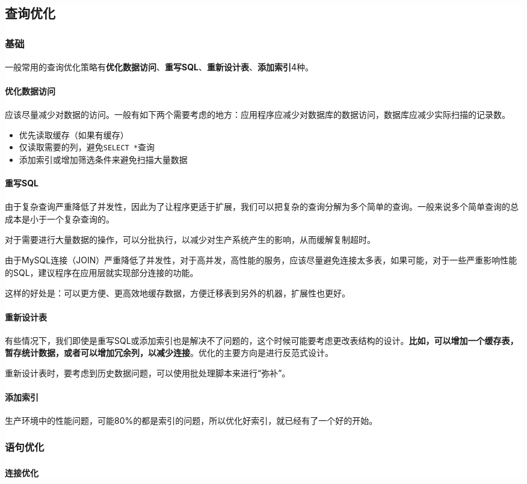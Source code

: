 

## 查询优化





### 基础



一般常用的查询优化策略有**优化数据访问**、**重写SQL**、**重新设计表**、**添加索引**4种。



#### 优化数据访问



应该尽量减少对数据的访问。一般有如下两个需要考虑的地方：应用程序应减少对数据库的数据访问，数据库应减少实际扫描的记录数。

- 优先读取缓存（如果有缓存）
- 仅读取需要的列，避免`SELECT *`查询
- 添加索引或增加筛选条件来避免扫描大量数据



#### 重写SQL



由于复杂查询严重降低了并发性，因此为了让程序更适于扩展，我们可以把复杂的查询分解为多个简单的查询。一般来说多个简单查询的总成本是小于一个复杂查询的。

对于需要进行大量数据的操作，可以分批执行，以减少对生产系统产生的影响，从而缓解复制超时。

由于MySQL连接（JOIN）严重降低了并发性，对于高并发，高性能的服务，应该尽量避免连接太多表，如果可能，对于一些严重影响性能的SQL，建议程序在应用层就实现部分连接的功能。

这样的好处是：可以更方便、更高效地缓存数据，方便迁移表到另外的机器，扩展性也更好。



#### 重新设计表



有些情况下，我们即使是重写SQL或添加索引也是解决不了问题的，这个时候可能要考虑更改表结构的设计。**比如，可以增加一个缓存表，暂存统计数据，或者可以增加冗余列，以减少连接**。优化的主要方向是进行反范式设计。

重新设计表时，要考虑到历史数据问题，可以使用批处理脚本来进行“弥补”。



#### 添加索引



生产环境中的性能问题，可能80%的都是索引的问题，所以优化好索引，就已经有了一个好的开始。



### 语句优化



#### 连接优化
